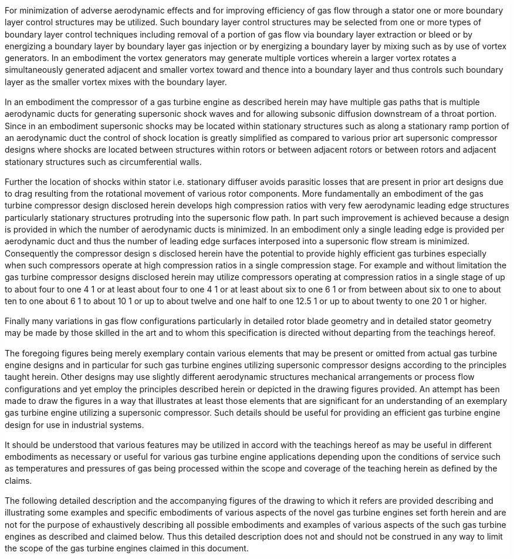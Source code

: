 For minimization of adverse aerodynamic effects and for improving efficiency of gas flow through a stator one or more boundary layer control structures may be utilized. Such boundary layer control structures may be selected from one or more types of boundary layer control techniques including removal of a portion of gas flow via boundary layer extraction or bleed or by energizing a boundary layer by boundary layer gas injection or by energizing a boundary layer by mixing such as by use of vortex generators. In an embodiment the vortex generators may generate multiple vortices wherein a larger vortex rotates a simultaneously generated adjacent and smaller vortex toward and thence into a boundary layer and thus controls such boundary layer as the smaller vortex mixes with the boundary layer.

In an embodiment the compressor of a gas turbine engine as described herein may have multiple gas paths that is multiple aerodynamic ducts for generating supersonic shock waves and for allowing subsonic diffusion downstream of a throat portion. Since in an embodiment supersonic shocks may be located within stationary structures such as along a stationary ramp portion of an aerodynamic duct the control of shock location is greatly simplified as compared to various prior art supersonic compressor designs where shocks are located between structures within rotors or between adjacent rotors or between rotors and adjacent stationary structures such as circumferential walls.

Further the location of shocks within stator i.e. stationary diffuser avoids parasitic losses that are present in prior art designs due to drag resulting from the rotational movement of various rotor components. More fundamentally an embodiment of the gas turbine compressor design disclosed herein develops high compression ratios with very few aerodynamic leading edge structures particularly stationary structures protruding into the supersonic flow path. In part such improvement is achieved because a design is provided in which the number of aerodynamic ducts is minimized. In an embodiment only a single leading edge is provided per aerodynamic duct and thus the number of leading edge surfaces interposed into a supersonic flow stream is minimized. Consequently the compressor design s disclosed herein have the potential to provide highly efficient gas turbines especially when such compressors operate at high compression ratios in a single compression stage. For example and without limitation the gas turbine compressor designs disclosed herein may utilize compressors operating at compression ratios in a single stage of up to about four to one 4 1 or at least about four to one 4 1 or at least about six to one 6 1 or from between about six to one to about ten to one about 6 1 to about 10 1 or up to about twelve and one half to one 12.5 1 or up to about twenty to one 20 1 or higher.

Finally many variations in gas flow configurations particularly in detailed rotor blade geometry and in detailed stator geometry may be made by those skilled in the art and to whom this specification is directed without departing from the teachings hereof.

The foregoing figures being merely exemplary contain various elements that may be present or omitted from actual gas turbine engine designs and in particular for such gas turbine engines utilizing supersonic compressor designs according to the principles taught herein. Other designs may use slightly different aerodynamic structures mechanical arrangements or process flow configurations and yet employ the principles described herein or depicted in the drawing figures provided. An attempt has been made to draw the figures in a way that illustrates at least those elements that are significant for an understanding of an exemplary gas turbine engine utilizing a supersonic compressor. Such details should be useful for providing an efficient gas turbine engine design for use in industrial systems.

It should be understood that various features may be utilized in accord with the teachings hereof as may be useful in different embodiments as necessary or useful for various gas turbine engine applications depending upon the conditions of service such as temperatures and pressures of gas being processed within the scope and coverage of the teaching herein as defined by the claims.

The following detailed description and the accompanying figures of the drawing to which it refers are provided describing and illustrating some examples and specific embodiments of various aspects of the novel gas turbine engines set forth herein and are not for the purpose of exhaustively describing all possible embodiments and examples of various aspects of the such gas turbine engines as described and claimed below. Thus this detailed description does not and should not be construed in any way to limit the scope of the gas turbine engines claimed in this document.
